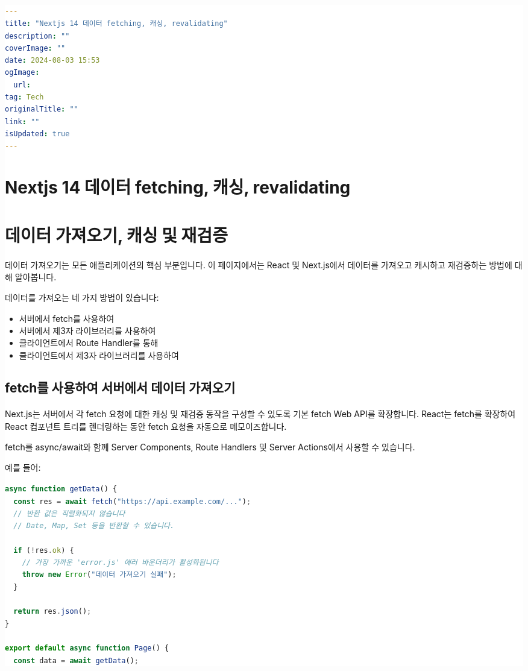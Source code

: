 ```yaml
---
title: "Nextjs 14 데이터 fetching, 캐싱, revalidating"
description: ""
coverImage: ""
date: 2024-08-03 15:53
ogImage:
  url:
tag: Tech
originalTitle: ""
link: ""
isUpdated: true
---
```


# Nextjs 14 데이터 fetching, 캐싱, revalidating

# 데이터 가져오기, 캐싱 및 재검증

데이터 가져오기는 모든 애플리케이션의 핵심 부분입니다. 이 페이지에서는 React 및 Next.js에서 데이터를 가져오고 캐시하고 재검증하는 방법에 대해 알아봅니다.

데이터를 가져오는 네 가지 방법이 있습니다:

- 서버에서 fetch를 사용하여
- 서버에서 제3자 라이브러리를 사용하여
- 클라이언트에서 Route Handler를 통해
- 클라이언트에서 제3자 라이브러리를 사용하여



<ins class="adsbygoogle"
     style="display:block"
     data-ad-client="ca-pub-4877378276818686"
     data-ad-slot="1898504329"
     data-ad-format="auto"
     data-full-width-responsive="true"></ins>

<script>
     (adsbygoogle = window.adsbygoogle || []).push({});
</script>

## fetch를 사용하여 서버에서 데이터 가져오기

Next.js는 서버에서 각 fetch 요청에 대한 캐싱 및 재검증 동작을 구성할 수 있도록 기본 fetch Web API를 확장합니다. React는 fetch를 확장하여 React 컴포넌트 트리를 렌더링하는 동안 fetch 요청을 자동으로 메모이즈합니다.

fetch를 async/await와 함께 Server Components, Route Handlers 및 Server Actions에서 사용할 수 있습니다.

예를 들어:

```typescript
async function getData() {
  const res = await fetch("https://api.example.com/...");
  // 반환 값은 직렬화되지 않습니다
  // Date, Map, Set 등을 반환할 수 있습니다.

  if (!res.ok) {
    // 가장 가까운 'error.js' 에러 바운더리가 활성화됩니다
    throw new Error("데이터 가져오기 실패");
  }

  return res.json();
}

export default async function Page() {
  const data = await getData();
```